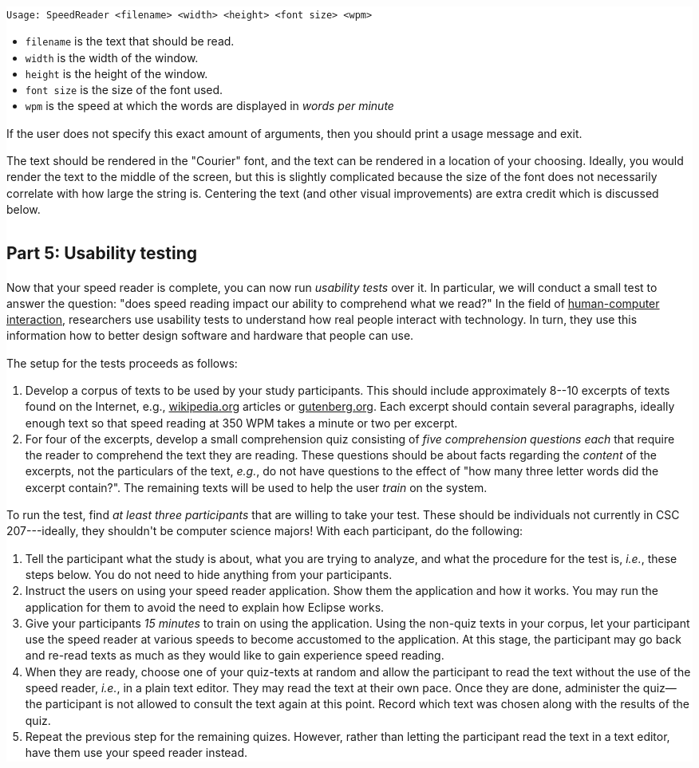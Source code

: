 ```{:.nohighlight}
Usage: SpeedReader <filename> <width> <height> <font size> <wpm>
```

* `filename` is the text that should be read.
* `width` is the width of the window.
* `height` is the height of the window.
* `font size` is the size of the font used.
* `wpm` is the speed at which the words are displayed in *words per minute*

If the user does not specify this exact amount of arguments, then you should print a usage message and exit.

The text should be rendered in the "Courier" font, and the text can be rendered in a location of your choosing.
Ideally, you would render the text to the middle of the screen, but this is slightly complicated because the size of the font does not necessarily correlate with how large the string is.
Centering the text (and other visual improvements) are extra credit which is discussed below.

## Part 5: Usability testing

Now that your speed reader is complete, you can now run *usability tests* over it.
In particular, we will conduct a small test to answer the question: "does speed reading impact our ability to comprehend what we read?"
In the field of [human-computer interaction](https://en.wikipedia.org/wiki/Human%E2%80%93computer_interaction), researchers use usability tests to understand how real people interact with technology.
In turn, they use this information how to better design software and hardware that people can use.

The setup for the tests proceeds as follows:

1. Develop a corpus of texts to be used by your study participants.
   This should include approximately 8--10 excerpts of texts found on the Internet, e.g., [wikipedia.org](htts://www.wikipedia.org) articles or [gutenberg.org](https://www.gutenberg.org/).
   Each excerpt should contain several paragraphs, ideally enough text so that speed reading at 350 WPM takes a minute or two per excerpt.
2. For four of the excerpts, develop a small comprehension quiz consisting of *five comprehension questions each* that require the reader to comprehend the text they are reading.
   These questions should be about facts regarding the *content* of the excerpts, not the particulars of the text, *e.g.*, do not have questions to the effect of "how many three letter words did the excerpt contain?".
   The remaining texts will be used to help the user *train* on the system.

To run the test, find *at least three participants* that are willing to take your test.
These should be individuals not currently in CSC 207---ideally, they shouldn't be computer science majors!
With each participant, do the following:

1. Tell the participant what the study is about, what you are trying to analyze, and what the procedure for the test is, *i.e.*, these steps below.
   You do not need to hide anything from your participants.
2. Instruct the users on using your speed reader application.
   Show them the application and how it works.
   You may run the application for them to avoid the need to explain how Eclipse works.
3. Give your participants *15 minutes* to train on using the application.
   Using the non-quiz texts in your corpus, let your participant use the speed reader at various speeds to become accustomed to the application.
   At this stage, the participant may go back and re-read texts as much as they would like to gain experience speed reading.
4. When they are ready, choose one of your quiz-texts at random and allow the participant to read the text without the use of the speed reader, *i.e.*, in a plain text editor.
   They may read the text at their own pace.
   Once they are done, administer the quiz—the participant is not allowed to consult the text again at this point.
   Record which text was chosen along with the results of the quiz.
5. Repeat the previous step for the remaining quizes.
   However, rather than letting the participant read the text in a text editor, have them use your speed reader instead.